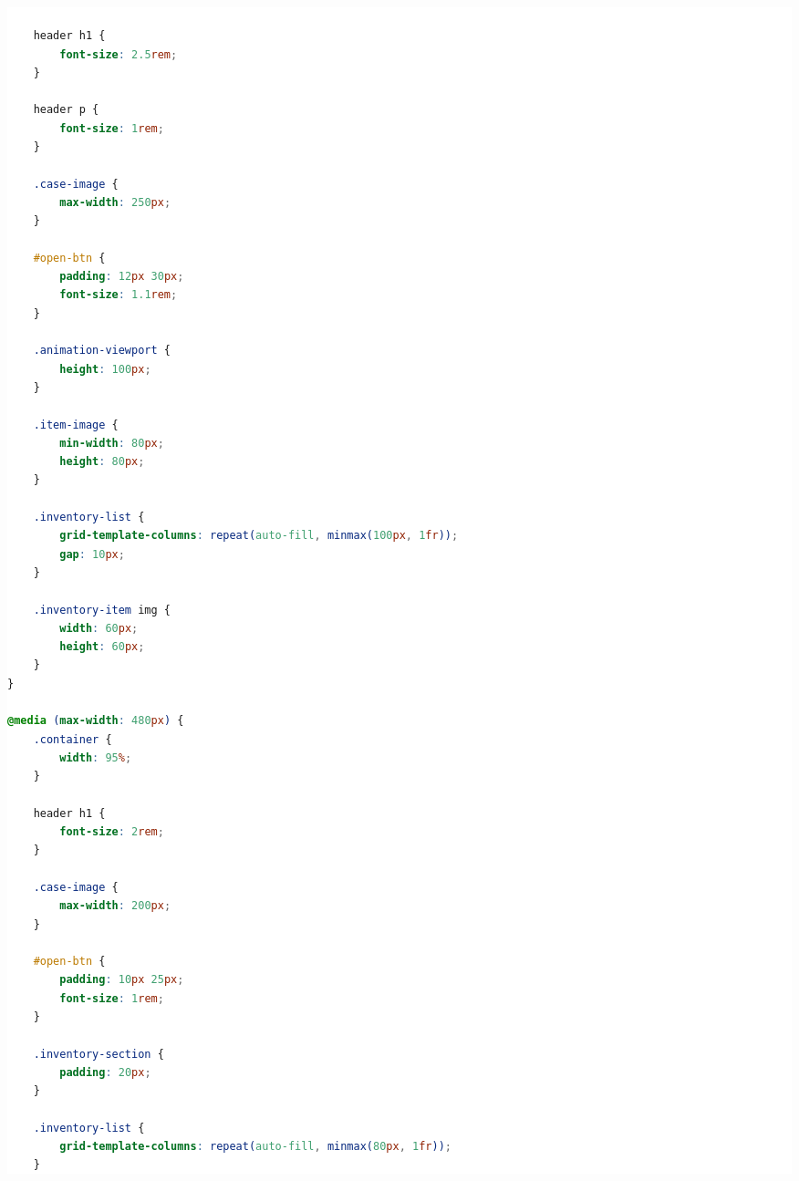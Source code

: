 ```css:style.css
    
    header h1 {
        font-size: 2.5rem;
    }
    
    header p {
        font-size: 1rem;
    }
    
    .case-image {
        max-width: 250px;
    }
    
    #open-btn {
        padding: 12px 30px;
        font-size: 1.1rem;
    }
    
    .animation-viewport {
        height: 100px;
    }
    
    .item-image {
        min-width: 80px;
        height: 80px;
    }
    
    .inventory-list {
        grid-template-columns: repeat(auto-fill, minmax(100px, 1fr));
        gap: 10px;
    }
    
    .inventory-item img {
        width: 60px;
        height: 60px;
    }
}

@media (max-width: 480px) {
    .container {
        width: 95%;
    }
    
    header h1 {
        font-size: 2rem;
    }
    
    .case-image {
        max-width: 200px;
    }
    
    #open-btn {
        padding: 10px 25px;
        font-size: 1rem;
    }
    
    .inventory-section {
        padding: 20px;
    }
    
    .inventory-list {
        grid-template-columns: repeat(auto-fill, minmax(80px, 1fr));
    }
```